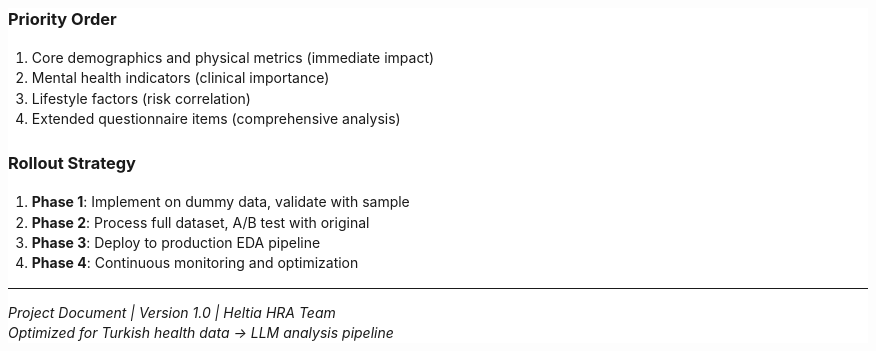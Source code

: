 ### **Priority Order**
1. Core demographics and physical metrics (immediate impact)
2. Mental health indicators (clinical importance)
3. Lifestyle factors (risk correlation)
4. Extended questionnaire items (comprehensive analysis)

### **Rollout Strategy**
1. **Phase 1**: Implement on dummy data, validate with sample
2. **Phase 2**: Process full dataset, A/B test with original
3. **Phase 3**: Deploy to production EDA pipeline
4. **Phase 4**: Continuous monitoring and optimization

---
*Project Document | Version 1.0 | Heltia HRA Team*  
*Optimized for Turkish health data → LLM analysis pipeline*